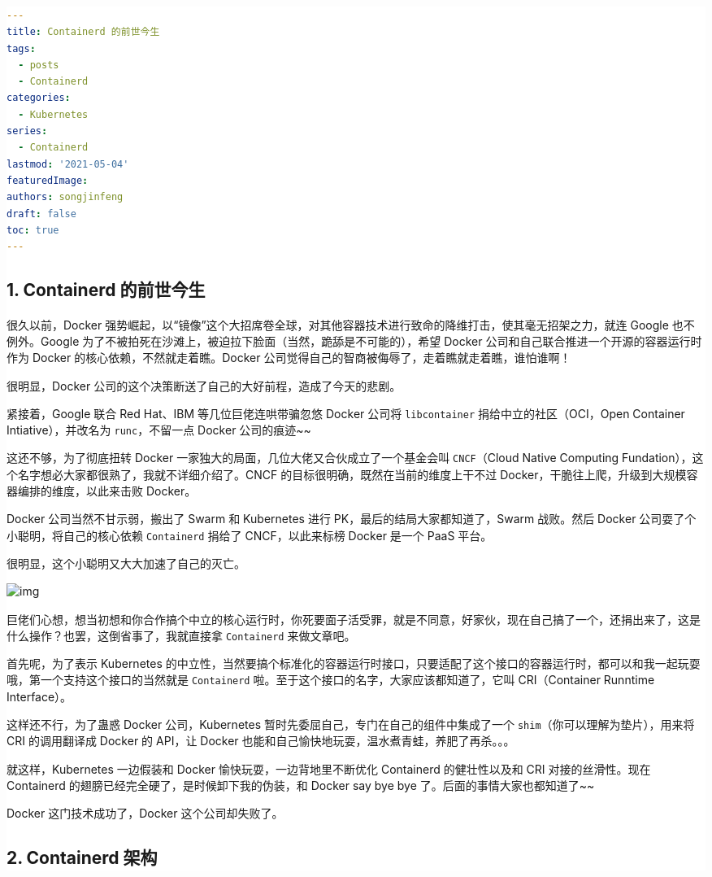 ```yaml
---
title: Containerd 的前世今生
tags: 
  - posts
  - Containerd
categories:
  - Kubernetes
series:
  - Containerd
lastmod: '2021-05-04'
featuredImage: 
authors: songjinfeng
draft: false
toc: true
---
```




## 1. Containerd 的前世今生

很久以前，Docker 强势崛起，以“镜像”这个大招席卷全球，对其他容器技术进行致命的降维打击，使其毫无招架之力，就连 Google  也不例外。Google 为了不被拍死在沙滩上，被迫拉下脸面（当然，跪舔是不可能的），希望 Docker  公司和自己联合推进一个开源的容器运行时作为 Docker 的核心依赖，不然就走着瞧。Docker  公司觉得自己的智商被侮辱了，走着瞧就走着瞧，谁怕谁啊！

很明显，Docker 公司的这个决策断送了自己的大好前程，造成了今天的悲剧。

紧接着，Google 联合 Red Hat、IBM 等几位巨佬连哄带骗忽悠 Docker 公司将 `libcontainer` 捐给中立的社区（OCI，Open Container Intiative），并改名为 `runc`，不留一点 Docker 公司的痕迹~~

这还不够，为了彻底扭转 Docker 一家独大的局面，几位大佬又合伙成立了一个基金会叫 `CNCF`（Cloud Native Computing Fundation），这个名字想必大家都很熟了，我就不详细介绍了。CNCF 的目标很明确，既然在当前的维度上干不过 Docker，干脆往上爬，升级到大规模容器编排的维度，以此来击败 Docker。

Docker 公司当然不甘示弱，搬出了 Swarm 和 Kubernetes 进行 PK，最后的结局大家都知道了，Swarm 战败。然后 Docker 公司耍了个小聪明，将自己的核心依赖 `Containerd` 捐给了 CNCF，以此来标榜 Docker 是一个 PaaS 平台。

很明显，这个小聪明又大大加速了自己的灭亡。

![img](https://cdn.jsdelivr.net/gh/yangchuansheng/imghosting@second/img/20201215014746.jpeg)

巨佬们心想，想当初想和你合作搞个中立的核心运行时，你死要面子活受罪，就是不同意，好家伙，现在自己搞了一个，还捐出来了，这是什么操作？也罢，这倒省事了，我就直接拿 `Containerd` 来做文章吧。

首先呢，为了表示 Kubernetes 的中立性，当然要搞个标准化的容器运行时接口，只要适配了这个接口的容器运行时，都可以和我一起玩耍哦，第一个支持这个接口的当然就是 `Containerd` 啦。至于这个接口的名字，大家应该都知道了，它叫 CRI（Container Runntime Interface）。

这样还不行，为了蛊惑 Docker 公司，Kubernetes 暂时先委屈自己，专门在自己的组件中集成了一个 `shim`（你可以理解为垫片），用来将 CRI 的调用翻译成 Docker 的 API，让 Docker 也能和自己愉快地玩耍，温水煮青蛙，养肥了再杀。。。

就这样，Kubernetes 一边假装和 Docker 愉快玩耍，一边背地里不断优化 Containerd 的健壮性以及和 CRI  对接的丝滑性。现在 Containerd 的翅膀已经完全硬了，是时候卸下我的伪装，和 Docker say bye bye  了。后面的事情大家也都知道了~~

Docker 这门技术成功了，Docker 这个公司却失败了。

## 2. Containerd 架构
